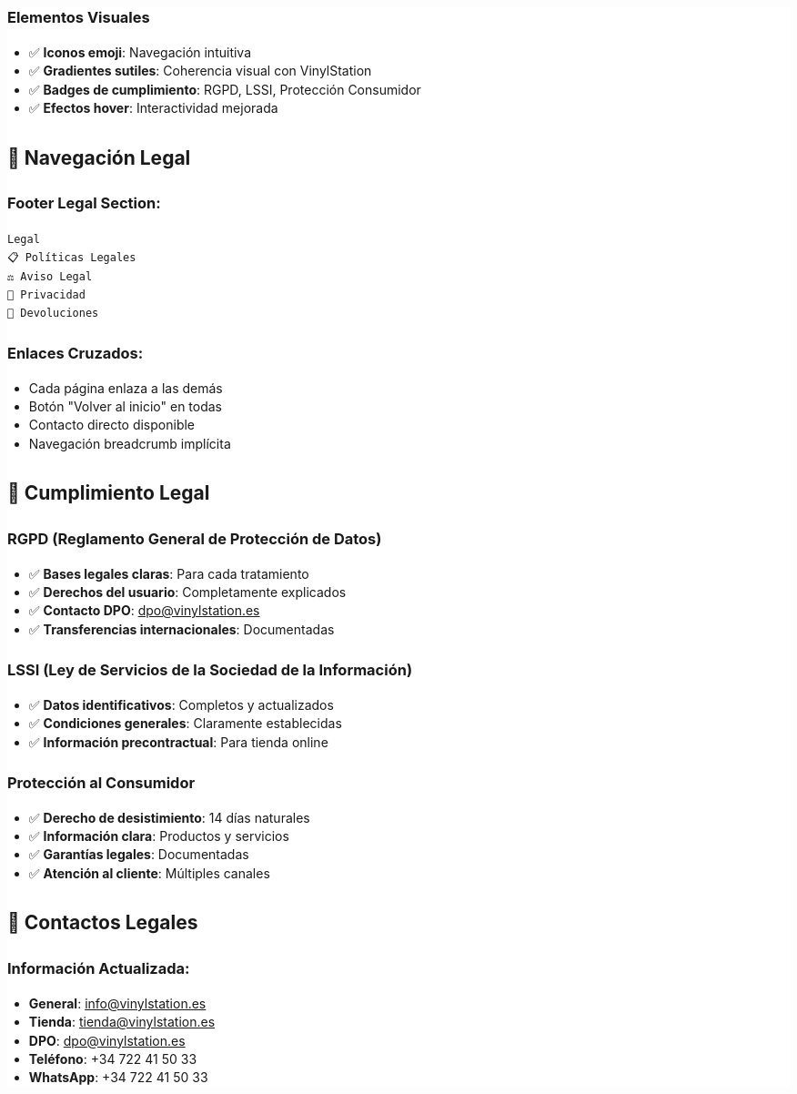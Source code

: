 ### Elementos Visuales
- ✅ **Iconos emoji**: Navegación intuitiva
- ✅ **Gradientes sutiles**: Coherencia visual con VinylStation
- ✅ **Badges de cumplimiento**: RGPD, LSSI, Protección Consumidor
- ✅ **Efectos hover**: Interactividad mejorada

## 📱 Navegación Legal

### Footer Legal Section:
```
Legal
📋 Políticas Legales
⚖️ Aviso Legal  
🍪 Privacidad
🔄 Devoluciones
```

### Enlaces Cruzados:
- Cada página enlaza a las demás
- Botón "Volver al inicio" en todas
- Contacto directo disponible
- Navegación breadcrumb implícita

## 🔐 Cumplimiento Legal

### RGPD (Reglamento General de Protección de Datos)
- ✅ **Bases legales claras**: Para cada tratamiento
- ✅ **Derechos del usuario**: Completamente explicados
- ✅ **Contacto DPO**: dpo@vinylstation.es
- ✅ **Transferencias internacionales**: Documentadas

### LSSI (Ley de Servicios de la Sociedad de la Información)
- ✅ **Datos identificativos**: Completos y actualizados
- ✅ **Condiciones generales**: Claramente establecidas
- ✅ **Información precontractual**: Para tienda online

### Protección al Consumidor
- ✅ **Derecho de desistimiento**: 14 días naturales
- ✅ **Información clara**: Productos y servicios
- ✅ **Garantías legales**: Documentadas
- ✅ **Atención al cliente**: Múltiples canales

## 📧 Contactos Legales

### Información Actualizada:
- **General**: info@vinylstation.es
- **Tienda**: tienda@vinylstation.es  
- **DPO**: dpo@vinylstation.es
- **Teléfono**: +34 722 41 50 33
- **WhatsApp**: +34 722 41 50 33
